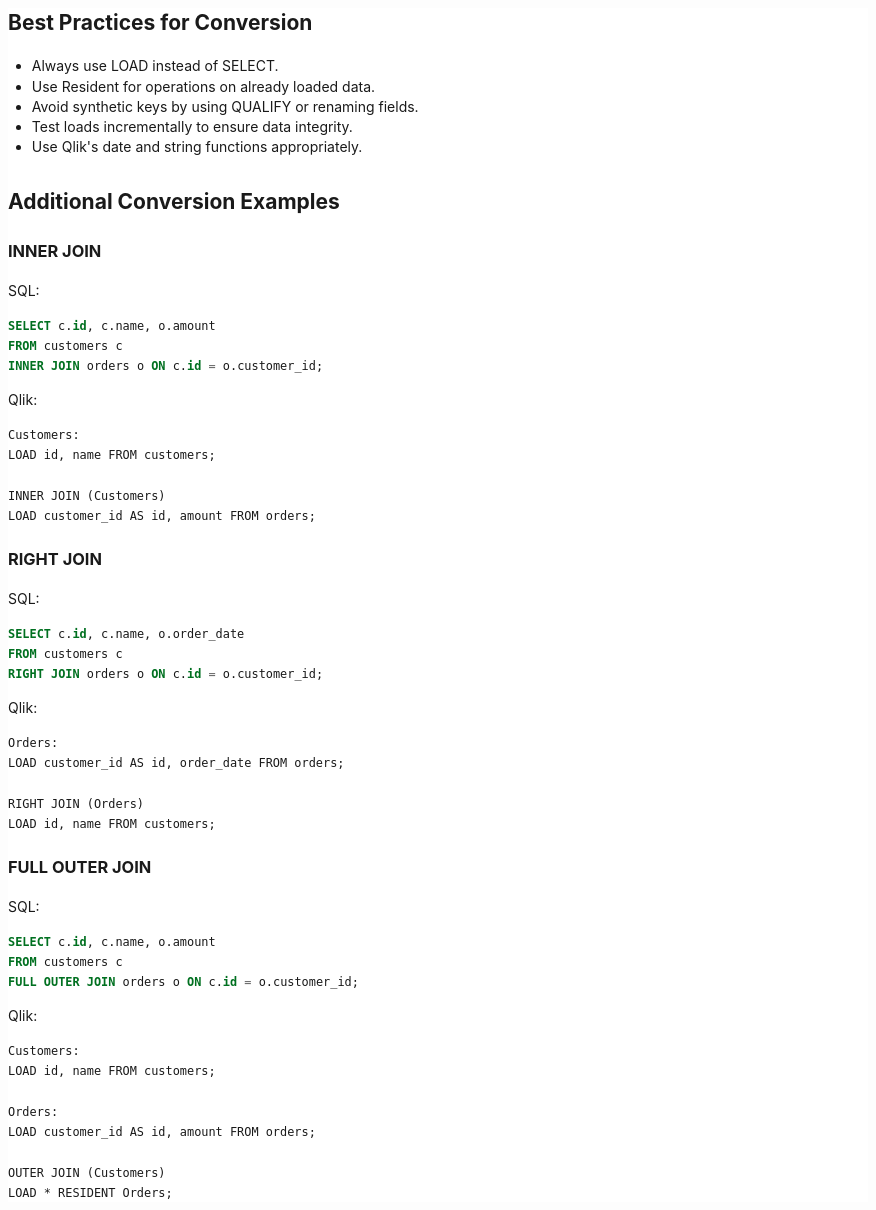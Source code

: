 ## Best Practices for Conversion
- Always use LOAD instead of SELECT.
- Use Resident for operations on already loaded data.
- Avoid synthetic keys by using QUALIFY or renaming fields.
- Test loads incrementally to ensure data integrity.
- Use Qlik's date and string functions appropriately.

## Additional Conversion Examples

### INNER JOIN
SQL:
```sql
SELECT c.id, c.name, o.amount
FROM customers c
INNER JOIN orders o ON c.id = o.customer_id;
```
Qlik:
```qlik
Customers:
LOAD id, name FROM customers;

INNER JOIN (Customers)
LOAD customer_id AS id, amount FROM orders;
```

### RIGHT JOIN
SQL:
```sql
SELECT c.id, c.name, o.order_date
FROM customers c
RIGHT JOIN orders o ON c.id = o.customer_id;
```
Qlik:
```qlik
Orders:
LOAD customer_id AS id, order_date FROM orders;

RIGHT JOIN (Orders)
LOAD id, name FROM customers;
```

### FULL OUTER JOIN
SQL:
```sql
SELECT c.id, c.name, o.amount
FROM customers c
FULL OUTER JOIN orders o ON c.id = o.customer_id;
```
Qlik:
```qlik
Customers:
LOAD id, name FROM customers;

Orders:
LOAD customer_id AS id, amount FROM orders;

OUTER JOIN (Customers)
LOAD * RESIDENT Orders;
```
